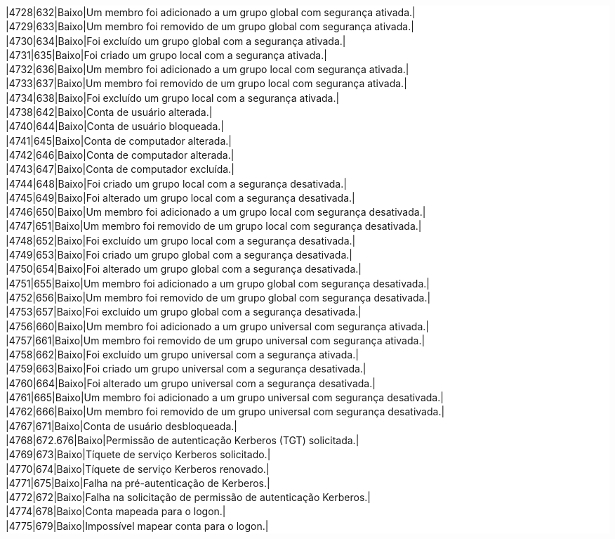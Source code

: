 |4728|632|Baixo|Um membro foi adicionado a um grupo global com segurança ativada.|  
|4729|633|Baixo|Um membro foi removido de um grupo global com segurança ativada.|  
|4730|634|Baixo|Foi excluído um grupo global com a segurança ativada.|  
|4731|635|Baixo|Foi criado um grupo local com a segurança ativada.|  
|4732|636|Baixo|Um membro foi adicionado a um grupo local com segurança ativada.|  
|4733|637|Baixo|Um membro foi removido de um grupo local com segurança ativada.|  
|4734|638|Baixo|Foi excluído um grupo local com a segurança ativada.|  
|4738|642|Baixo|Conta de usuário alterada.|  
|4740|644|Baixo|Conta de usuário bloqueada.|  
|4741|645|Baixo|Conta de computador alterada.|  
|4742|646|Baixo|Conta de computador alterada.|  
|4743|647|Baixo|Conta de computador excluída.|  
|4744|648|Baixo|Foi criado um grupo local com a segurança desativada.|  
|4745|649|Baixo|Foi alterado um grupo local com a segurança desativada.|  
|4746|650|Baixo|Um membro foi adicionado a um grupo local com segurança desativada.|  
|4747|651|Baixo|Um membro foi removido de um grupo local com segurança desativada.|  
|4748|652|Baixo|Foi excluído um grupo local com a segurança desativada.|  
|4749|653|Baixo|Foi criado um grupo global com a segurança desativada.|  
|4750|654|Baixo|Foi alterado um grupo global com a segurança desativada.|  
|4751|655|Baixo|Um membro foi adicionado a um grupo global com segurança desativada.|  
|4752|656|Baixo|Um membro foi removido de um grupo global com segurança desativada.|  
|4753|657|Baixo|Foi excluído um grupo global com a segurança desativada.|  
|4756|660|Baixo|Um membro foi adicionado a um grupo universal com segurança ativada.|  
|4757|661|Baixo|Um membro foi removido de um grupo universal com segurança ativada.|  
|4758|662|Baixo|Foi excluído um grupo universal com a segurança ativada.|  
|4759|663|Baixo|Foi criado um grupo universal com a segurança desativada.|  
|4760|664|Baixo|Foi alterado um grupo universal com a segurança desativada.|  
|4761|665|Baixo|Um membro foi adicionado a um grupo universal com segurança desativada.|  
|4762|666|Baixo|Um membro foi removido de um grupo universal com segurança desativada.|  
|4767|671|Baixo|Conta de usuário desbloqueada.|  
|4768|672.676|Baixo|Permissão de autenticação Kerberos (TGT) solicitada.|  
|4769|673|Baixo|Tíquete de serviço Kerberos solicitado.|  
|4770|674|Baixo|Tíquete de serviço Kerberos renovado.|  
|4771|675|Baixo|Falha na pré-autenticação de Kerberos.|  
|4772|672|Baixo|Falha na solicitação de permissão de autenticação Kerberos.|  
|4774|678|Baixo|Conta mapeada para o logon.|  
|4775|679|Baixo|Impossível mapear conta para o logon.|  